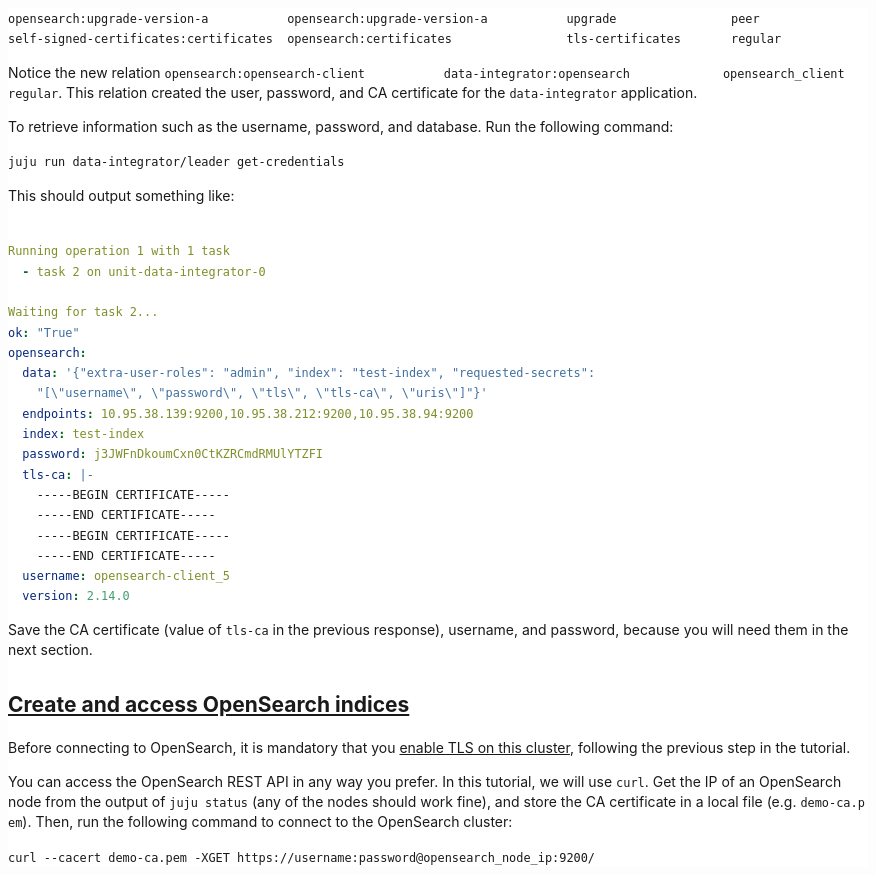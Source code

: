 ```bash
opensearch:upgrade-version-a           opensearch:upgrade-version-a           upgrade                peer
self-signed-certificates:certificates  opensearch:certificates                tls-certificates       regular
```

Notice the new relation `opensearch:opensearch-client           data-integrator:opensearch             opensearch_client      regular`. This relation created the user, password, and CA certificate for the `data-integrator` application.

To retrieve information such as the username, password, and database. Run the following command:

```shell
juju run data-integrator/leader get-credentials
```

This should output something like:

```yaml

Running operation 1 with 1 task
  - task 2 on unit-data-integrator-0

Waiting for task 2...
ok: "True"
opensearch:
  data: '{"extra-user-roles": "admin", "index": "test-index", "requested-secrets":
    "[\"username\", \"password\", \"tls\", \"tls-ca\", \"uris\"]"}'
  endpoints: 10.95.38.139:9200,10.95.38.212:9200,10.95.38.94:9200
  index: test-index
  password: j3JWFnDkoumCxn0CtKZRCmdRMUlYTZFI
  tls-ca: |-
    -----BEGIN CERTIFICATE-----
    -----END CERTIFICATE-----
    -----BEGIN CERTIFICATE-----
    -----END CERTIFICATE-----
  username: opensearch-client_5
  version: 2.14.0

```

Save the CA certificate (value of `tls-ca` in the previous response), username, and password, because you will need them in the next section.

<a href="#heading--indices"><h2 id="heading--indices"> Create and access OpenSearch indices</h2></a>

Before connecting to OpenSearch, it is mandatory that you [enable TLS on this cluster](./4-enable-tls.md), following the previous step in the tutorial.

You can access the OpenSearch REST API in any way you prefer. In this tutorial, we will use `curl`. Get the IP of an OpenSearch node from the output of `juju status` (any of the nodes should work fine), and store the CA certificate in a local file (e.g. `demo-ca.pem`). Then, run the following command to connect to the OpenSearch cluster:

```shell
curl --cacert demo-ca.pem -XGET https://username:password@opensearch_node_ip:9200/
```

